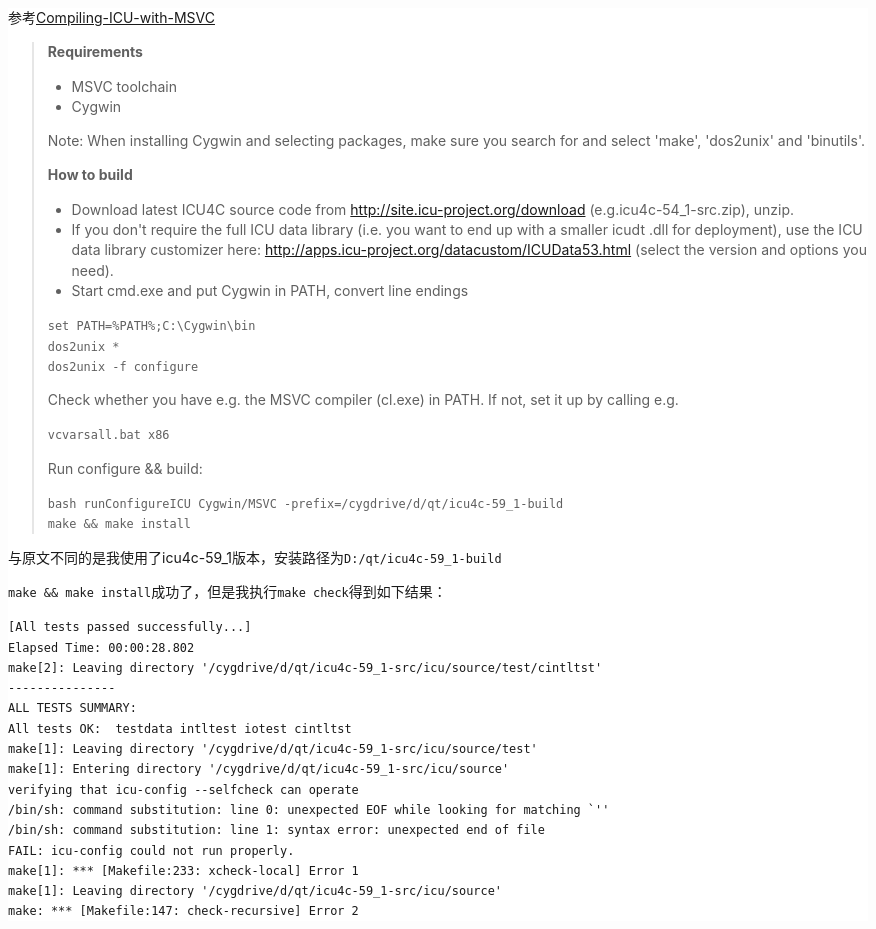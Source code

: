 参考[Compiling-ICU-with-MSVC](https://wiki.qt.io/Compiling-ICU-with-MSVC)

>**Requirements**
>
>* MSVC toolchain
>* Cygwin
>
>Note: When installing Cygwin and selecting packages, make sure you search for and select 'make', 'dos2unix' and 'binutils'.
>
>**How to build**
>
>* Download latest ICU4C source code from http://site.icu-project.org/download (e.g.icu4c-54_1-src.zip), unzip.
>* If you don't require the full ICU data library (i.e. you want to end up with a smaller icudt .dll for deployment), use the ICU data library customizer here: http://apps.icu-project.org/datacustom/ICUData53.html (select the version and options you need).
>* Start cmd.exe and put Cygwin in PATH, convert line endings
>
> ```shell
> set PATH=%PATH%;C:\Cygwin\bin
> dos2unix *
> dos2unix -f configure
> ```
>
>Check whether you have e.g. the MSVC compiler (cl.exe) in PATH. If not, set it up by calling e.g.
>
> `vcvarsall.bat x86`
>
>Run configure && build:
>
> ```shell
> bash runConfigureICU Cygwin/MSVC -prefix=/cygdrive/d/qt/icu4c-59_1-build
> make && make install
> ```

与原文不同的是我使用了icu4c-59_1版本，安装路径为`D:/qt/icu4c-59_1-build`

`make && make install`成功了，但是我执行`make check`得到如下结果：

```shell
[All tests passed successfully...]
Elapsed Time: 00:00:28.802
make[2]: Leaving directory '/cygdrive/d/qt/icu4c-59_1-src/icu/source/test/cintltst'
---------------
ALL TESTS SUMMARY:
All tests OK:  testdata intltest iotest cintltst
make[1]: Leaving directory '/cygdrive/d/qt/icu4c-59_1-src/icu/source/test'
make[1]: Entering directory '/cygdrive/d/qt/icu4c-59_1-src/icu/source'
verifying that icu-config --selfcheck can operate
/bin/sh: command substitution: line 0: unexpected EOF while looking for matching `''
/bin/sh: command substitution: line 1: syntax error: unexpected end of file
FAIL: icu-config could not run properly.
make[1]: *** [Makefile:233: xcheck-local] Error 1
make[1]: Leaving directory '/cygdrive/d/qt/icu4c-59_1-src/icu/source'
make: *** [Makefile:147: check-recursive] Error 2
```
